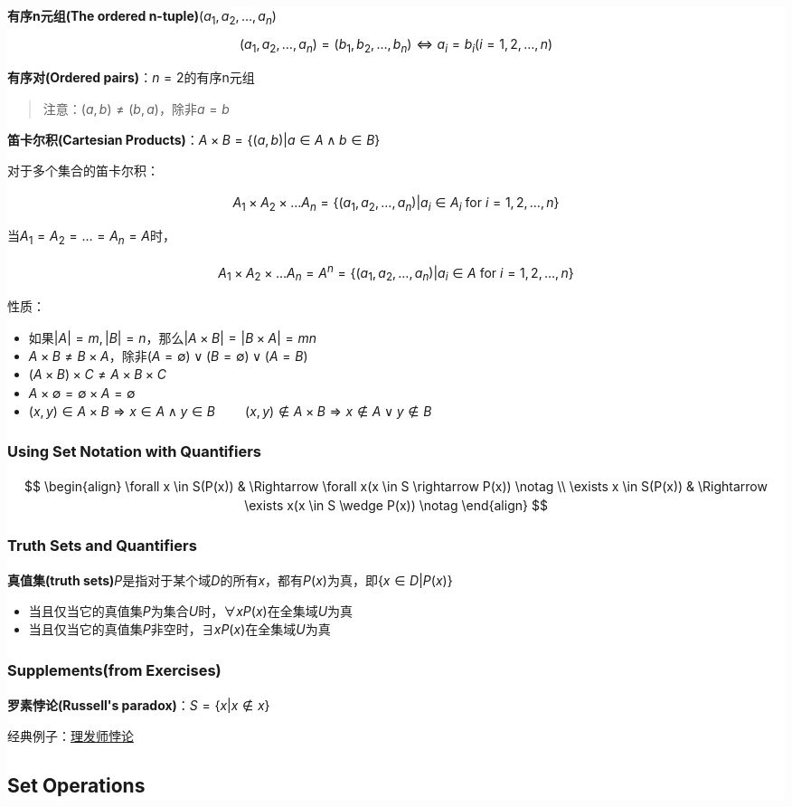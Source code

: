 **有序n元组(The ordered n-tuple)**$(a_1, a_2, \dots, a_n)$
$$
(a_1, a_2, \dots, a_n) = (b_1, b_2, \dots, b_n) \Leftrightarrow a_i = b_i(i = 1, 2, \dots, n)
$$

**有序对(Ordered pairs)**：$n = 2$的有序n元组
> 注意：$(a, b) \ne (b, a)$，除非$a = b$

**笛卡尔积(Cartesian Products)**：$A \times B = \{(a, b) | a \in A \wedge b \in B\}$

对于多个集合的笛卡尔积：

$$
A_1 \times A_2 \times \dots A_n = \{(a_1, a_2, \dots, a_n) | a_i \in A_i \text{ for } i = 1, 2, \dots, n\}
$$

当$A_1 = A_2 = \dots = A_n = A$时，

$$
A_1 \times A_2 \times \dots A_n = A^n = \{(a_1, a_2, \dots, a_n) | a_i \in A \text{ for } i = 1, 2, \dots, n\}
$$

性质：

+ 如果$|A| = m, |B| = n$，那么$|A \times B| = |B \times A| = mn$
+ $A \times B \ne B \times A$，除非$(A = \emptyset) \vee  (B = \emptyset) \vee (A = B)$
+ $(A \times B) \times C \ne A \times B \times C$
+ $A \times \emptyset = \emptyset \times A = \emptyset$
+ $(x, y) \in A \times B \Rightarrow x \in A \wedge y \in B \quad \quad (x, y) \notin A \times B \Rightarrow x \notin A \vee y \notin B$

### Using Set Notation with Quantifiers

$$
\begin{align}
\forall x \in S(P(x)) & \Rightarrow \forall x(x \in S \rightarrow P(x)) \notag \\
\exists x \in S(P(x)) & \Rightarrow \exists x(x \in S \wedge P(x)) \notag
\end{align}
$$

### Truth Sets and Quantifiers

**真值集(truth sets)**$P$是指对于某个域$D$的所有$x$，都有$P(x)$为真，即$\{x \in D|P(x)\}$

+ 当且仅当它的真值集$P$为集合$U$时，$\forall xP(x)$在全集域$U$为真
+ 当且仅当它的真值集$P$非空时，$\exists xP(x)$在全集域$U$为真

### Supplements(from Exercises)

**罗素悖论(Russell's paradox)**：$S = \{ x | x \notin x\}$

经典例子：[理发师悖论](https://en.wikipedia.org/wiki/Barber_paradox)

## Set Operations
